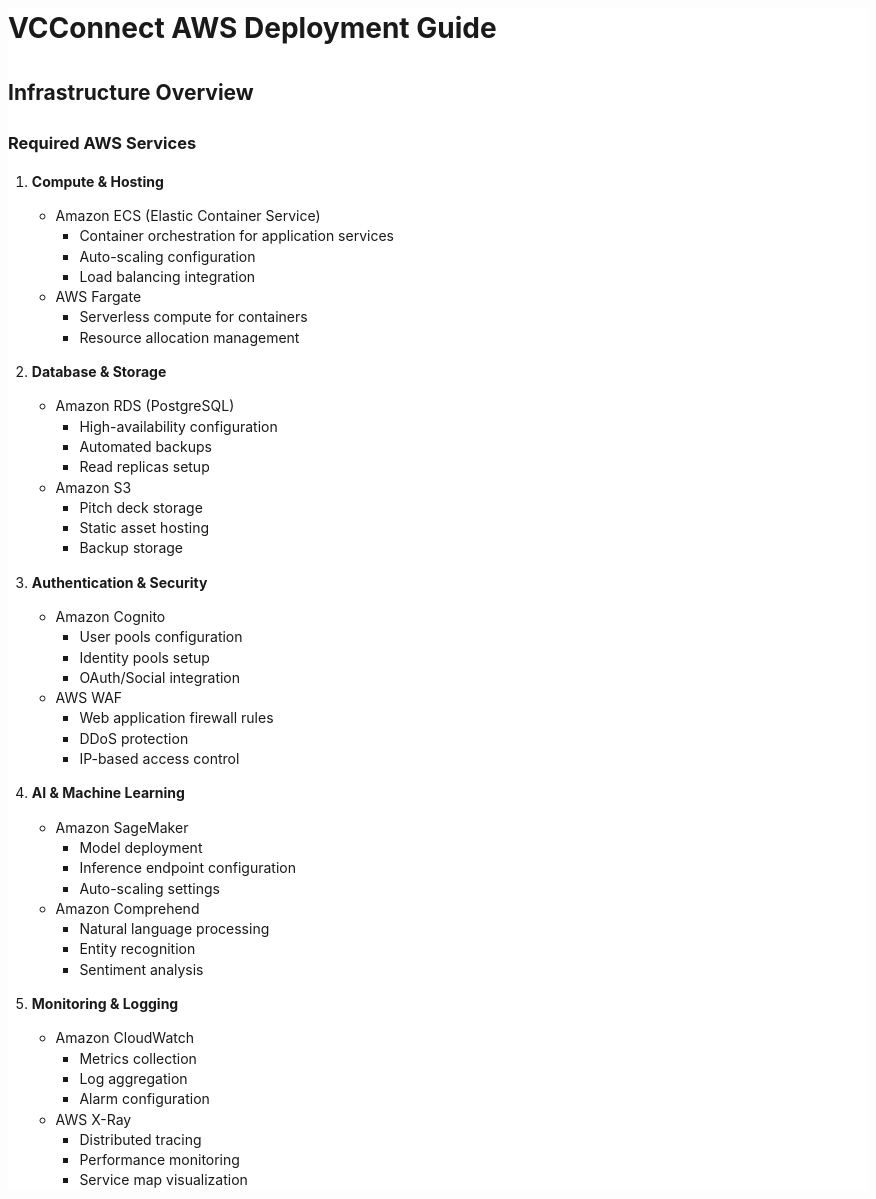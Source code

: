 # VCConnect AWS Deployment Guide

## Infrastructure Overview

### Required AWS Services
1. **Compute & Hosting**
   - Amazon ECS (Elastic Container Service)
     - Container orchestration for application services
     - Auto-scaling configuration
     - Load balancing integration
   - AWS Fargate
     - Serverless compute for containers
     - Resource allocation management
   
2. **Database & Storage**
   - Amazon RDS (PostgreSQL)
     - High-availability configuration
     - Automated backups
     - Read replicas setup
   - Amazon S3
     - Pitch deck storage
     - Static asset hosting
     - Backup storage
   
3. **Authentication & Security**
   - Amazon Cognito
     - User pools configuration
     - Identity pools setup
     - OAuth/Social integration
   - AWS WAF
     - Web application firewall rules
     - DDoS protection
     - IP-based access control

4. **AI & Machine Learning**
   - Amazon SageMaker
     - Model deployment
     - Inference endpoint configuration
     - Auto-scaling settings
   - Amazon Comprehend
     - Natural language processing
     - Entity recognition
     - Sentiment analysis

5. **Monitoring & Logging**
   - Amazon CloudWatch
     - Metrics collection
     - Log aggregation
     - Alarm configuration
   - AWS X-Ray
     - Distributed tracing
     - Performance monitoring
     - Service map visualization
